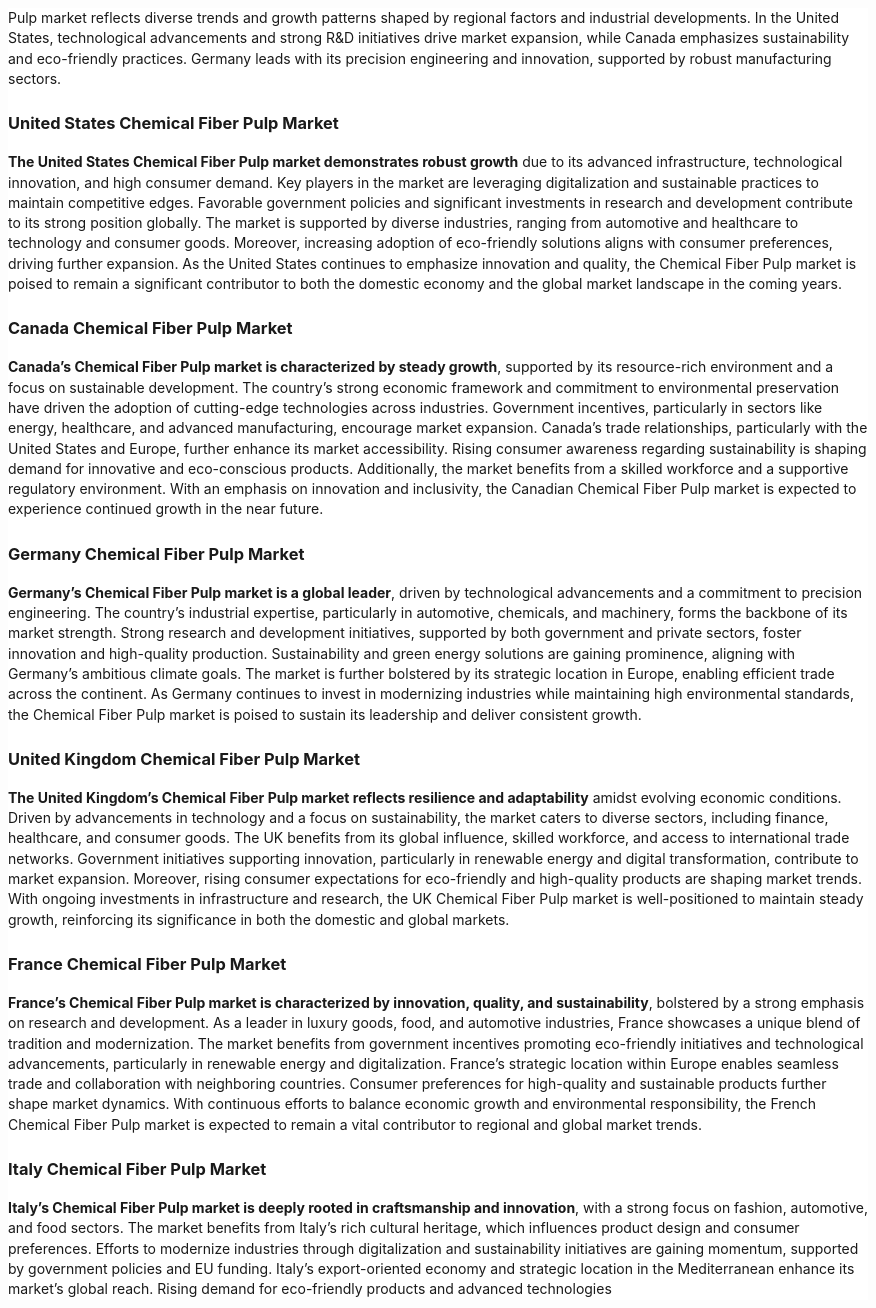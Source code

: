 Pulp market reflects diverse trends and growth patterns shaped by regional factors and industrial developments. In the United States, technological advancements and strong R&amp;D initiatives drive market expansion, while Canada emphasizes sustainability and eco-friendly practices. Germany leads with its precision engineering and innovation, supported by robust manufacturing sectors.</span></em></p></blockquote><h3><strong>United States Chemical Fiber Pulp Market</strong></h3><p><strong>The United States Chemical Fiber Pulp market demonstrates robust growth</strong> due to its advanced infrastructure, technological innovation, and high consumer demand. Key players in the market are leveraging digitalization and sustainable practices to maintain competitive edges. Favorable government policies and significant investments in research and development contribute to its strong position globally. The market is supported by diverse industries, ranging from automotive and healthcare to technology and consumer goods. Moreover, increasing adoption of eco-friendly solutions aligns with consumer preferences, driving further expansion. As the United States continues to emphasize innovation and quality, the Chemical Fiber Pulp market is poised to remain a significant contributor to both the domestic economy and the global market landscape in the coming years.</p><h3><strong>Canada Chemical Fiber Pulp Market</strong></h3><p><strong>Canada&rsquo;s Chemical Fiber Pulp market is characterized by steady growth</strong>, supported by its resource-rich environment and a focus on sustainable development. The country&rsquo;s strong economic framework and commitment to environmental preservation have driven the adoption of cutting-edge technologies across industries. Government incentives, particularly in sectors like energy, healthcare, and advanced manufacturing, encourage market expansion. Canada&rsquo;s trade relationships, particularly with the United States and Europe, further enhance its market accessibility. Rising consumer awareness regarding sustainability is shaping demand for innovative and eco-conscious products. Additionally, the market benefits from a skilled workforce and a supportive regulatory environment. With an emphasis on innovation and inclusivity, the Canadian Chemical Fiber Pulp market is expected to experience continued growth in the near future.</p><h3><strong>Germany Chemical Fiber Pulp Market</strong></h3><p><strong>Germany&rsquo;s Chemical Fiber Pulp market is a global leader</strong>, driven by technological advancements and a commitment to precision engineering. The country&rsquo;s industrial expertise, particularly in automotive, chemicals, and machinery, forms the backbone of its market strength. Strong research and development initiatives, supported by both government and private sectors, foster innovation and high-quality production. Sustainability and green energy solutions are gaining prominence, aligning with Germany&rsquo;s ambitious climate goals. The market is further bolstered by its strategic location in Europe, enabling efficient trade across the continent. As Germany continues to invest in modernizing industries while maintaining high environmental standards, the Chemical Fiber Pulp market is poised to sustain its leadership and deliver consistent growth.</p><h3><strong>United Kingdom Chemical Fiber Pulp Market</strong></h3><p><strong>The United Kingdom&rsquo;s Chemical Fiber Pulp market reflects resilience and adaptability</strong> amidst evolving economic conditions. Driven by advancements in technology and a focus on sustainability, the market caters to diverse sectors, including finance, healthcare, and consumer goods. The UK benefits from its global influence, skilled workforce, and access to international trade networks. Government initiatives supporting innovation, particularly in renewable energy and digital transformation, contribute to market expansion. Moreover, rising consumer expectations for eco-friendly and high-quality products are shaping market trends. With ongoing investments in infrastructure and research, the UK Chemical Fiber Pulp market is well-positioned to maintain steady growth, reinforcing its significance in both the domestic and global markets.</p><h3><strong>France Chemical Fiber Pulp Market</strong></h3><p><strong>France&rsquo;s Chemical Fiber Pulp market is characterized by innovation, quality, and sustainability</strong>, bolstered by a strong emphasis on research and development. As a leader in luxury goods, food, and automotive industries, France showcases a unique blend of tradition and modernization. The market benefits from government incentives promoting eco-friendly initiatives and technological advancements, particularly in renewable energy and digitalization. France&rsquo;s strategic location within Europe enables seamless trade and collaboration with neighboring countries. Consumer preferences for high-quality and sustainable products further shape market dynamics. With continuous efforts to balance economic growth and environmental responsibility, the French Chemical Fiber Pulp market is expected to remain a vital contributor to regional and global market trends.</p><h3><strong>Italy Chemical Fiber Pulp Market</strong></h3><p><strong>Italy&rsquo;s Chemical Fiber Pulp market is deeply rooted in craftsmanship and innovation</strong>, with a strong focus on fashion, automotive, and food sectors. The market benefits from Italy&rsquo;s rich cultural heritage, which influences product design and consumer preferences. Efforts to modernize industries through digitalization and sustainability initiatives are gaining momentum, supported by government policies and EU funding. Italy&rsquo;s export-oriented economy and strategic location in the Mediterranean enhance its market&rsquo;s global reach. Rising demand for eco-friendly products and advanced technologies